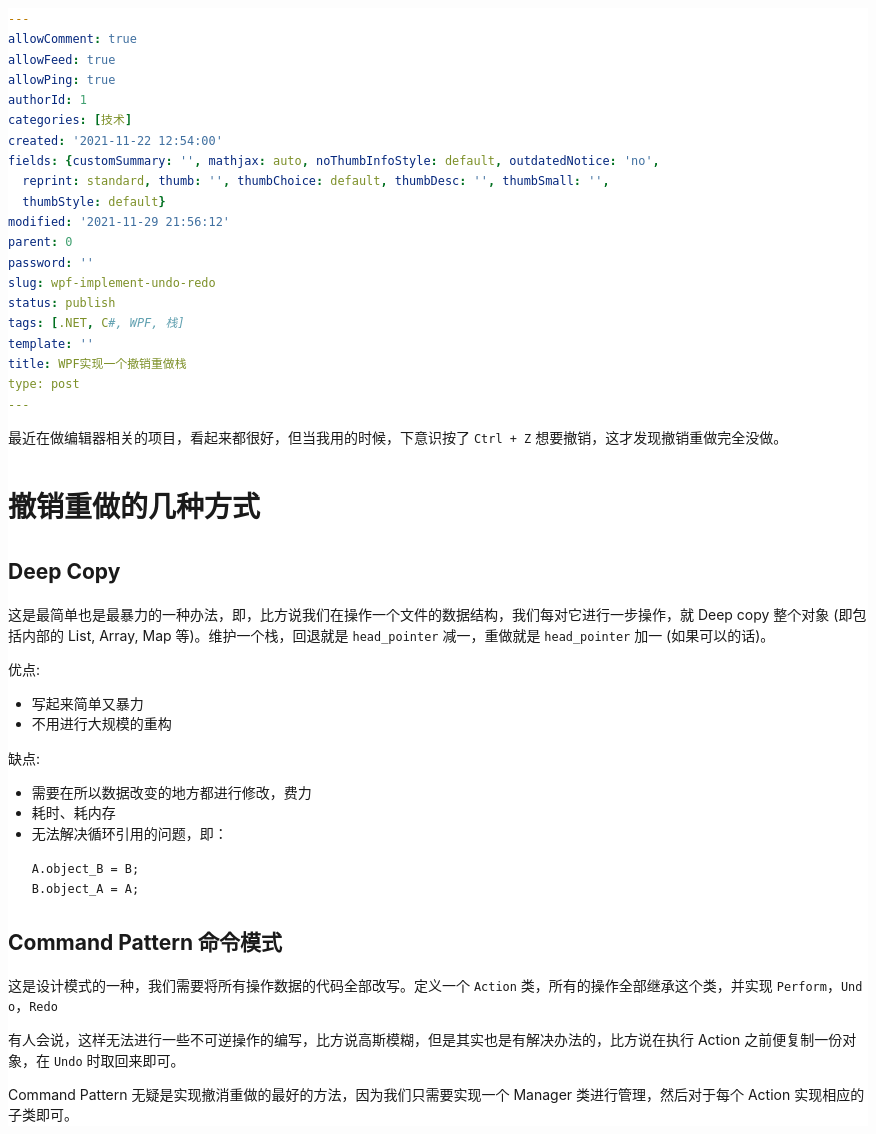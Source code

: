 ```yaml
---
allowComment: true
allowFeed: true
allowPing: true
authorId: 1
categories: [技术]
created: '2021-11-22 12:54:00'
fields: {customSummary: '', mathjax: auto, noThumbInfoStyle: default, outdatedNotice: 'no',
  reprint: standard, thumb: '', thumbChoice: default, thumbDesc: '', thumbSmall: '',
  thumbStyle: default}
modified: '2021-11-29 21:56:12'
parent: 0
password: ''
slug: wpf-implement-undo-redo
status: publish
tags: [.NET, C#, WPF, 栈]
template: ''
title: WPF实现一个撤销重做栈
type: post
---
```

最近在做编辑器相关的项目，看起来都很好，但当我用的时候，下意识按了 `Ctrl + Z` 想要撤销，这才发现撤销重做完全没做。

# 撤销重做的几种方式

## Deep Copy

这是最简单也是最暴力的一种办法，即，比方说我们在操作一个文件的数据结构，我们每对它进行一步操作，就 Deep copy 整个对象 (即包括内部的 List, Array, Map 等)。维护一个栈，回退就是 `head_pointer` 减一，重做就是 `head_pointer` 加一 (如果可以的话)。

优点:
* 写起来简单又暴力
* 不用进行大规模的重构

缺点:
* 需要在所以数据改变的地方都进行修改，费力
* 耗时、耗内存
* 无法解决循环引用的问题，即：
  ```
  A.object_B = B;
  B.object_A = A;
  ```

## Command Pattern 命令模式

这是设计模式的一种，我们需要将所有操作数据的代码全部改写。定义一个 `Action` 类，所有的操作全部继承这个类，并实现 `Perform`，`Undo`，`Redo`

有人会说，这样无法进行一些不可逆操作的编写，比方说高斯模糊，但是其实也是有解决办法的，比方说在执行 Action 之前便复制一份对象，在 `Undo` 时取回来即可。

Command Pattern 无疑是实现撤消重做的最好的方法，因为我们只需要实现一个 Manager 类进行管理，然后对于每个 Action 实现相应的子类即可。
